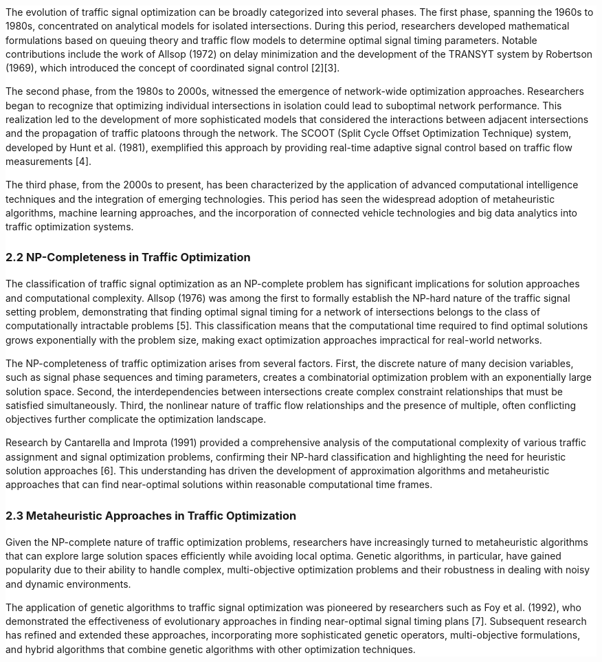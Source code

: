 The evolution of traffic signal optimization can be broadly categorized into several phases. The first phase, spanning the 1960s to 1980s, concentrated on analytical models for isolated intersections. During this period, researchers developed mathematical formulations based on queuing theory and traffic flow models to determine optimal signal timing parameters. Notable contributions include the work of Allsop (1972) on delay minimization and the development of the TRANSYT system by Robertson (1969), which introduced the concept of coordinated signal control [2][3].

The second phase, from the 1980s to 2000s, witnessed the emergence of network-wide optimization approaches. Researchers began to recognize that optimizing individual intersections in isolation could lead to suboptimal network performance. This realization led to the development of more sophisticated models that considered the interactions between adjacent intersections and the propagation of traffic platoons through the network. The SCOOT (Split Cycle Offset Optimization Technique) system, developed by Hunt et al. (1981), exemplified this approach by providing real-time adaptive signal control based on traffic flow measurements [4].

The third phase, from the 2000s to present, has been characterized by the application of advanced computational intelligence techniques and the integration of emerging technologies. This period has seen the widespread adoption of metaheuristic algorithms, machine learning approaches, and the incorporation of connected vehicle technologies and big data analytics into traffic optimization systems.

### 2.2 NP-Completeness in Traffic Optimization

The classification of traffic signal optimization as an NP-complete problem has significant implications for solution approaches and computational complexity. Allsop (1976) was among the first to formally establish the NP-hard nature of the traffic signal setting problem, demonstrating that finding optimal signal timing for a network of intersections belongs to the class of computationally intractable problems [5]. This classification means that the computational time required to find optimal solutions grows exponentially with the problem size, making exact optimization approaches impractical for real-world networks.

The NP-completeness of traffic optimization arises from several factors. First, the discrete nature of many decision variables, such as signal phase sequences and timing parameters, creates a combinatorial optimization problem with an exponentially large solution space. Second, the interdependencies between intersections create complex constraint relationships that must be satisfied simultaneously. Third, the nonlinear nature of traffic flow relationships and the presence of multiple, often conflicting objectives further complicate the optimization landscape.

Research by Cantarella and Improta (1991) provided a comprehensive analysis of the computational complexity of various traffic assignment and signal optimization problems, confirming their NP-hard classification and highlighting the need for heuristic solution approaches [6]. This understanding has driven the development of approximation algorithms and metaheuristic approaches that can find near-optimal solutions within reasonable computational time frames.

### 2.3 Metaheuristic Approaches in Traffic Optimization

Given the NP-complete nature of traffic optimization problems, researchers have increasingly turned to metaheuristic algorithms that can explore large solution spaces efficiently while avoiding local optima. Genetic algorithms, in particular, have gained popularity due to their ability to handle complex, multi-objective optimization problems and their robustness in dealing with noisy and dynamic environments.

The application of genetic algorithms to traffic signal optimization was pioneered by researchers such as Foy et al. (1992), who demonstrated the effectiveness of evolutionary approaches in finding near-optimal signal timing plans [7]. Subsequent research has refined and extended these approaches, incorporating more sophisticated genetic operators, multi-objective formulations, and hybrid algorithms that combine genetic algorithms with other optimization techniques.
